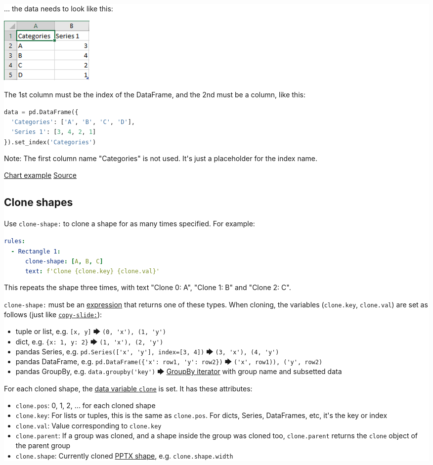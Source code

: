 ... the data needs to look like this:

![Column chart with 1 series data](chart/column-chart-1-series-data.png)

The 1st column must be the index of the DataFrame, and the 2nd must be a column, like this:

```python
data = pd.DataFrame({
  'Categories': ['A', 'B', 'C', 'D'],
  'Series 1': [3, 4, 2, 1]
}).set_index('Categories')
```

Note: The first column name "Categories" is not used. It's just a placeholder for the index name.

<div class="example">
  <a class="example-demo" href="chart/">Chart example</a>
  <a class="example-src" href="https://github.com/gramener/gramex-guide/blob/tree/pptxhandler/chart/">Source</a>
</div>


## Clone shapes

Use `clone-shape:` to clone a shape for as many times specified. For example:

```yaml
rules:
  - Rectangle 1:
      clone-shape: [A, B, C]
      text: f'Clone {clone.key} {clone.val}'
```

This repeats the shape three times, with text "Clone 0: A", "Clone 1: B" and "Clone 2: C".

`clone-shape:` must be an [expression](#expressions) that returns one of these types. When cloning,
the variables (`clone.key`, `clone.val`) are set as follows (just like [`copy-slide:`](#copy-slides)):

- tuple or list, e.g. `[x, y]` 🡆 `(0, 'x'), (1, 'y')`
- dict, e.g. `{x: 1, y: 2}` 🡆 `(1, 'x'), (2, 'y')`
- pandas Series, e.g. `pd.Series(['x', 'y'], index=[3, 4])` 🡆 `(3, 'x'), (4, 'y')`
- pandas DataFrame, e.g. `pd.DataFrame({'x': row1, 'y': row2})` 🡆 `('x', row1)), ('y', row2)`
- pandas GroupBy, e.g. `data.groupby('key')` 🡆 [GroupBy iterator](https://pandas.pydata.org/pandas-docs/stable/reference/groupby.html) with group name and subsetted data

For each cloned shape, the [data variable `clone`](#data) is set. It has these attributes:

- `clone.pos`: 0, 1, 2, ... for each cloned shape
- `clone.key`: For lists or tuples, this is the same as `clone.pos`. For dicts, Series, DataFrames, etc, it's the key or index
- `clone.val`: Value corresponding to `clone.key`
- `clone.parent`: If a group was cloned, and a shape inside the group was cloned too, `clone.parent` returns the `clone` object of the parent group
- `clone.shape`: Currently cloned [PPTX shape](https://python-pptx.readthedocs.io/en/latest/api/shapes.html#shape-objects-autoshapes), e.g. `clone.shape.width`


[pharma-drugs]: https://en.wikipedia.org/wiki/List_of_largest_selling_pharmaceutical_products#Best_selling_pharmaceuticals_of_2017/18
[length-units]: https://python-pptx.readthedocs.io/en/latest/api/util.html#pptx.util.Length
[theme-colors]: https://python-pptx.readthedocs.io/en/latest/api/enum/MsoThemeColorIndex.html
[pptxhandler]: https://learn.gramener.com/gramex/gramex.handlers.html#gramex.handlers.PPTXHandler
[pptgen]: https://learn.gramener.com/gramex/gramex.pptgen.html